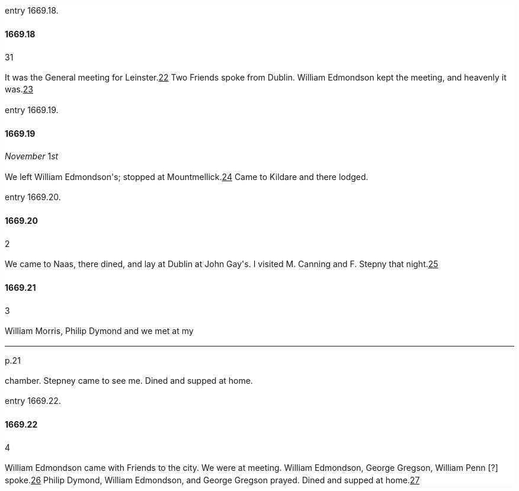 
entry 1669.18. 
#### 1669.18


31


It was the General meeting for Leinster.[22](javascript:footNote('E660001-002/note022.html')) Two Friends spoke from Dublin. William Edmondson kept the meeting, and heavenly it was.[23](javascript:footNote('E660001-002/note023.html'))


entry 1669.19. 
#### 1669.19


*November* 1*st*


We left William Edmondson's; stopped at Mountmellick.[24](javascript:footNote('E660001-002/note024.html')) Came to Kildare and there lodged.


entry 1669.20. 
#### 1669.20


2


We came to Naas, there dined, and lay at Dublin at John Gay's. I visited M. Canning and F. Stepny that night.[25](javascript:footNote('E660001-002/note025.html'))


#### 1669.21


3


William Morris, Philip Dymond and we met at my



---

p.21




chamber. Stepney came to see me. Dined and supped at home.


entry 1669.22. 
#### 1669.22


4


William Edmondson came with Friends to the city. We were at meeting. William Edmondson, George Gregson, William Penn [?] spoke.[26](javascript:footNote('E660001-002/note026.html')) Philip Dymond, William Edmondson, and George Gregson prayed. Dined and supped at home.[27](javascript:footNote('E660001-002/note027.html'))
